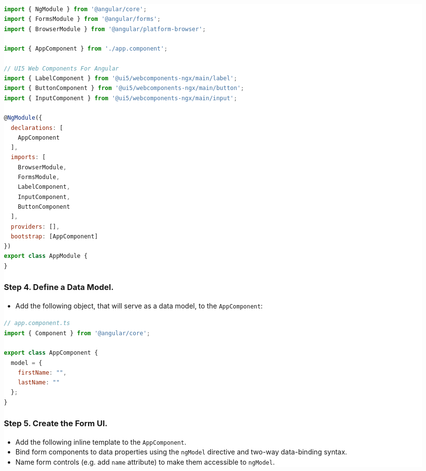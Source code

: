 ```js
import { NgModule } from '@angular/core';
import { FormsModule } from '@angular/forms';
import { BrowserModule } from '@angular/platform-browser';

import { AppComponent } from './app.component';

// UI5 Web Components For Angular
import { LabelComponent } from '@ui5/webcomponents-ngx/main/label';
import { ButtonComponent } from '@ui5/webcomponents-ngx/main/button';
import { InputComponent } from '@ui5/webcomponents-ngx/main/input';

@NgModule({
  declarations: [
    AppComponent
  ],
  imports: [
    BrowserModule,
    FormsModule,
    LabelComponent,
    InputComponent,
    ButtonComponent
  ],
  providers: [],
  bootstrap: [AppComponent]
})
export class AppModule {
}
```

### Step 4. Define a Data Model.

- Add the following object, that will serve as a data model, to the `AppComponent`:

```js
// app.component.ts
import { Component } from '@angular/core';

export class AppComponent {
  model = {
    firstName: "",
    lastName: ""
  };
}
```

### Step 5. Create the Form UI.

- Add the following inline template to the `AppComponent`.
- Bind form components to data properties using the `ngModel` directive and two-way data-binding syntax.
- Name form controls (e.g. add `name` attribute) to make them accessible to `ngModel`.

